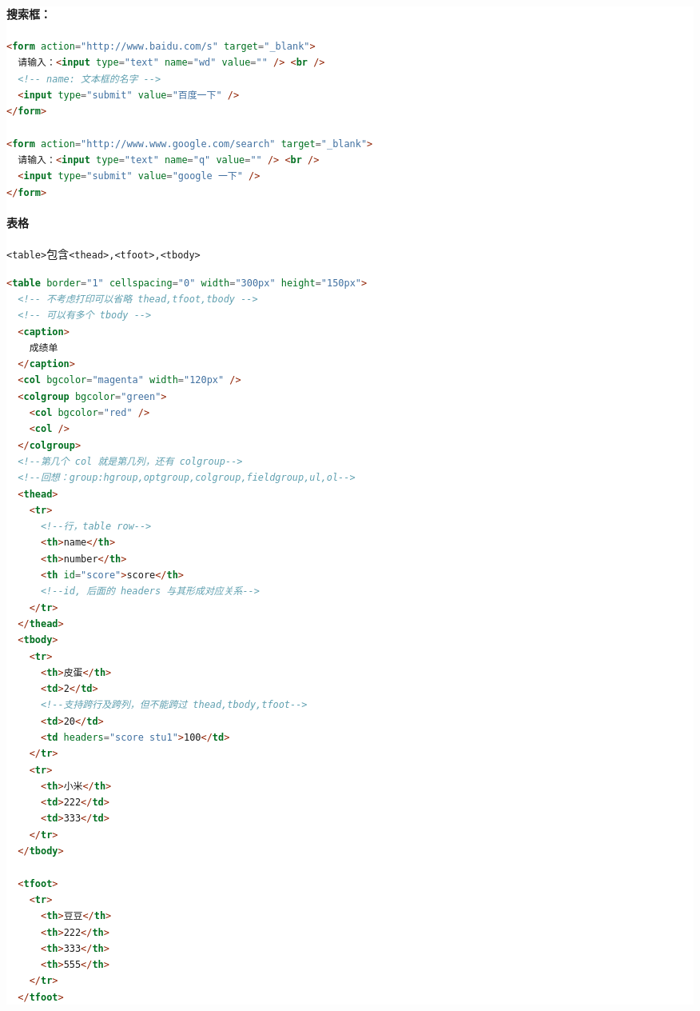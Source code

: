 #### 搜索框：

```html
<form action="http://www.baidu.com/s" target="_blank">
  请输入：<input type="text" name="wd" value="" /> <br />
  <!-- name: 文本框的名字 -->
  <input type="submit" value="百度一下" />
</form>

<form action="http://www.www.google.com/search" target="_blank">
  请输入：<input type="text" name="q" value="" /> <br />
  <input type="submit" value="google 一下" />
</form>
```

#### 表格

`<table>`包含`<thead>,<tfoot>,<tbody>`

```html
<table border="1" cellspacing="0" width="300px" height="150px">
  <!-- 不考虑打印可以省略 thead,tfoot,tbody -->
  <!-- 可以有多个 tbody -->
  <caption>
    成绩单
  </caption>
  <col bgcolor="magenta" width="120px" />
  <colgroup bgcolor="green">
    <col bgcolor="red" />
    <col />
  </colgroup>
  <!--第几个 col 就是第几列，还有 colgroup-->
  <!--回想：group:hgroup,optgroup,colgroup,fieldgroup,ul,ol-->
  <thead>
    <tr>
      <!--行，table row-->
      <th>name</th>
      <th>number</th>
      <th id="score">score</th>
      <!--id, 后面的 headers 与其形成对应关系-->
    </tr>
  </thead>
  <tbody>
    <tr>
      <th>皮蛋</th>
      <td>2</td>
      <!--支持跨行及跨列，但不能跨过 thead,tbody,tfoot-->
      <td>20</td>
      <td headers="score stu1">100</td>
    </tr>
    <tr>
      <th>小米</th>
      <td>222</td>
      <td>333</td>
    </tr>
  </tbody>

  <tfoot>
    <tr>
      <th>豆豆</th>
      <th>222</th>
      <th>333</th>
      <th>555</th>
    </tr>
  </tfoot>
```